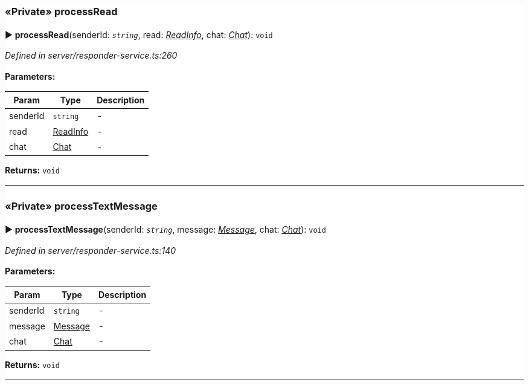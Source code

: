 <a id="processread"></a>

### «Private» processRead

► **processRead**(senderId: *`string`*, read: *[ReadInfo](../interfaces/webhook.readinfo.md)*, chat: *[Chat](chat.md)*): `void`




*Defined in server/responder-service.ts:260*



**Parameters:**

| Param | Type | Description |
| ------ | ------ | ------ |
| senderId | `string`   |  - |
| read | [ReadInfo](../interfaces/webhook.readinfo.md)   |  - |
| chat | [Chat](chat.md)   |  - |





**Returns:** `void`





___

<a id="processtextmessage"></a>

### «Private» processTextMessage

► **processTextMessage**(senderId: *`string`*, message: *[Message](../interfaces/webhook.message.md)*, chat: *[Chat](chat.md)*): `void`




*Defined in server/responder-service.ts:140*



**Parameters:**

| Param | Type | Description |
| ------ | ------ | ------ |
| senderId | `string`   |  - |
| message | [Message](../interfaces/webhook.message.md)   |  - |
| chat | [Chat](chat.md)   |  - |





**Returns:** `void`





___


